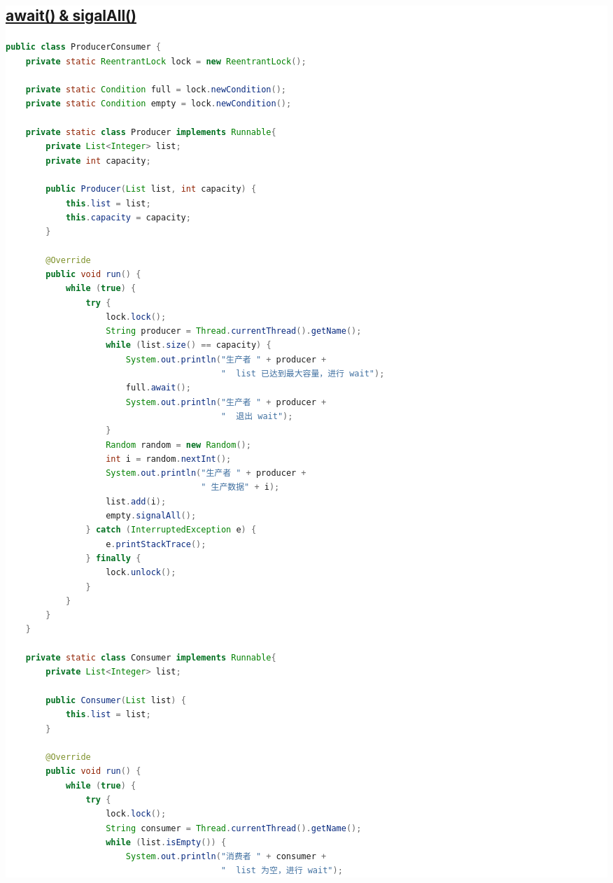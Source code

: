 ## [await() & sigalAll()](https://duhouan.github.io/Java/#/Java_Concurrency/9_并发实践?id=await-amp-sigalall)

```java
public class ProducerConsumer {
    private static ReentrantLock lock = new ReentrantLock();

    private static Condition full = lock.newCondition();
    private static Condition empty = lock.newCondition();

    private static class Producer implements Runnable{
        private List<Integer> list;
        private int capacity;

        public Producer(List list, int capacity) {
            this.list = list;
            this.capacity = capacity;
        }

        @Override
        public void run() {
            while (true) {
                try {
                    lock.lock();
                    String producer = Thread.currentThread().getName();
                    while (list.size() == capacity) {
                        System.out.println("生产者 " + producer +
                                           "  list 已达到最大容量，进行 wait");
                        full.await();
                        System.out.println("生产者 " + producer +
                                           "  退出 wait");
                    }
                    Random random = new Random();
                    int i = random.nextInt();
                    System.out.println("生产者 " + producer +
                                       " 生产数据" + i);
                    list.add(i);
                    empty.signalAll();
                } catch (InterruptedException e) {
                    e.printStackTrace();
                } finally {
                    lock.unlock();
                }
            }
        }
    }

    private static class Consumer implements Runnable{
        private List<Integer> list;

        public Consumer(List list) {
            this.list = list;
        }

        @Override
        public void run() {
            while (true) {
                try {
                    lock.lock();
                    String consumer = Thread.currentThread().getName();
                    while (list.isEmpty()) {
                        System.out.println("消费者 " + consumer +
                                           "  list 为空，进行 wait");
```